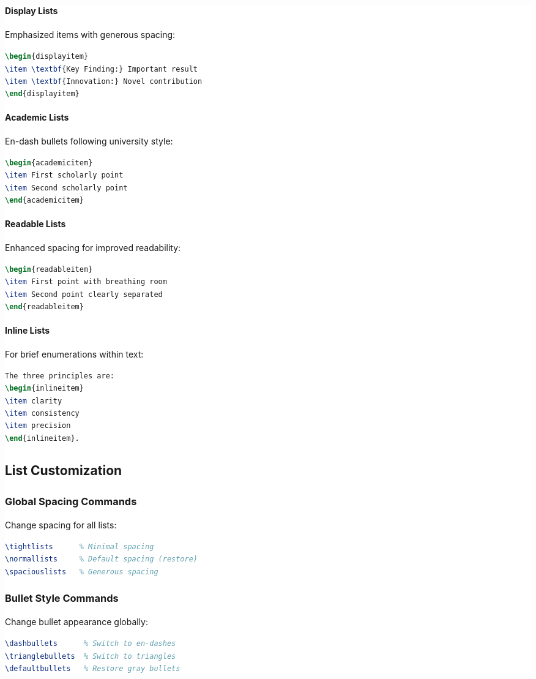 #### Display Lists
Emphasized items with generous spacing:
```latex
\begin{displayitem}
\item \textbf{Key Finding:} Important result
\item \textbf{Innovation:} Novel contribution
\end{displayitem}
```

#### Academic Lists
En-dash bullets following university style:
```latex
\begin{academicitem}
\item First scholarly point
\item Second scholarly point
\end{academicitem}
```

#### Readable Lists
Enhanced spacing for improved readability:
```latex
\begin{readableitem}
\item First point with breathing room
\item Second point clearly separated
\end{readableitem}
```

#### Inline Lists
For brief enumerations within text:
```latex
The three principles are:
\begin{inlineitem}
\item clarity
\item consistency  
\item precision
\end{inlineitem}.
```

## List Customization

### Global Spacing Commands

Change spacing for all lists:
```latex
\tightlists      % Minimal spacing
\normallists     % Default spacing (restore)
\spaciouslists   % Generous spacing
```

### Bullet Style Commands

Change bullet appearance globally:
```latex
\dashbullets      % Switch to en-dashes
\trianglebullets  % Switch to triangles
\defaultbullets   % Restore gray bullets
```

